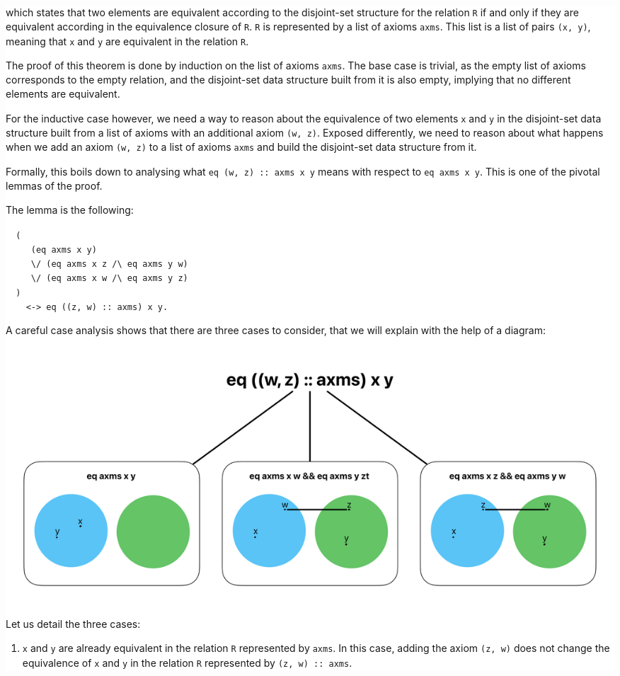 which states that two elements are equivalent according to the disjoint-set structure for the relation `R` if and only if they are equivalent according in the equivalence closure of `R`. `R` is represented by a list of axioms `axms`. This list is a list of pairs `(x, y)`, meaning that `x` and `y` are equivalent in the relation `R`.

The proof of this theorem is done by induction on the list of axioms `axms`. The base case is trivial, as the empty list of axioms corresponds to the empty relation, and the disjoint-set data structure built from it is also empty, implying that no different elements are equivalent.

For the inductive case however, we need a way to reason about the equivalence of two elements `x` and `y` in the disjoint-set data structure built from a list of axioms with an additional axiom `(w, z)`. Exposed differently, we need to reason about what happens when we add an axiom `(w, z)` to a list of axioms `axms` and build the disjoint-set data structure from it. 

Formally, this boils down to analysing what `eq (w, z) :: axms x y` means with respect to `eq axms x y`. This is one of the pivotal lemmas of the proof.

The lemma is the following:

```coq
  (
     (eq axms x y)
     \/ (eq axms x z /\ eq axms y w)
     \/ (eq axms x w /\ eq axms y z)
  )
    <-> eq ((z, w) :: axms) x y.
```

A careful case analysis shows that there are three cases to consider, that we will explain with the help of a diagram:

![Diagram](./res/EPFL-Coq-equivalence-classes.svg)

Let us detail the three cases:

1. `x` and `y` are already equivalent in the relation `R` represented by `axms`. In this case, adding the axiom `(z, w)` does not change the equivalence of `x` and `y` in the relation `R` represented by `(z, w) :: axms`.
